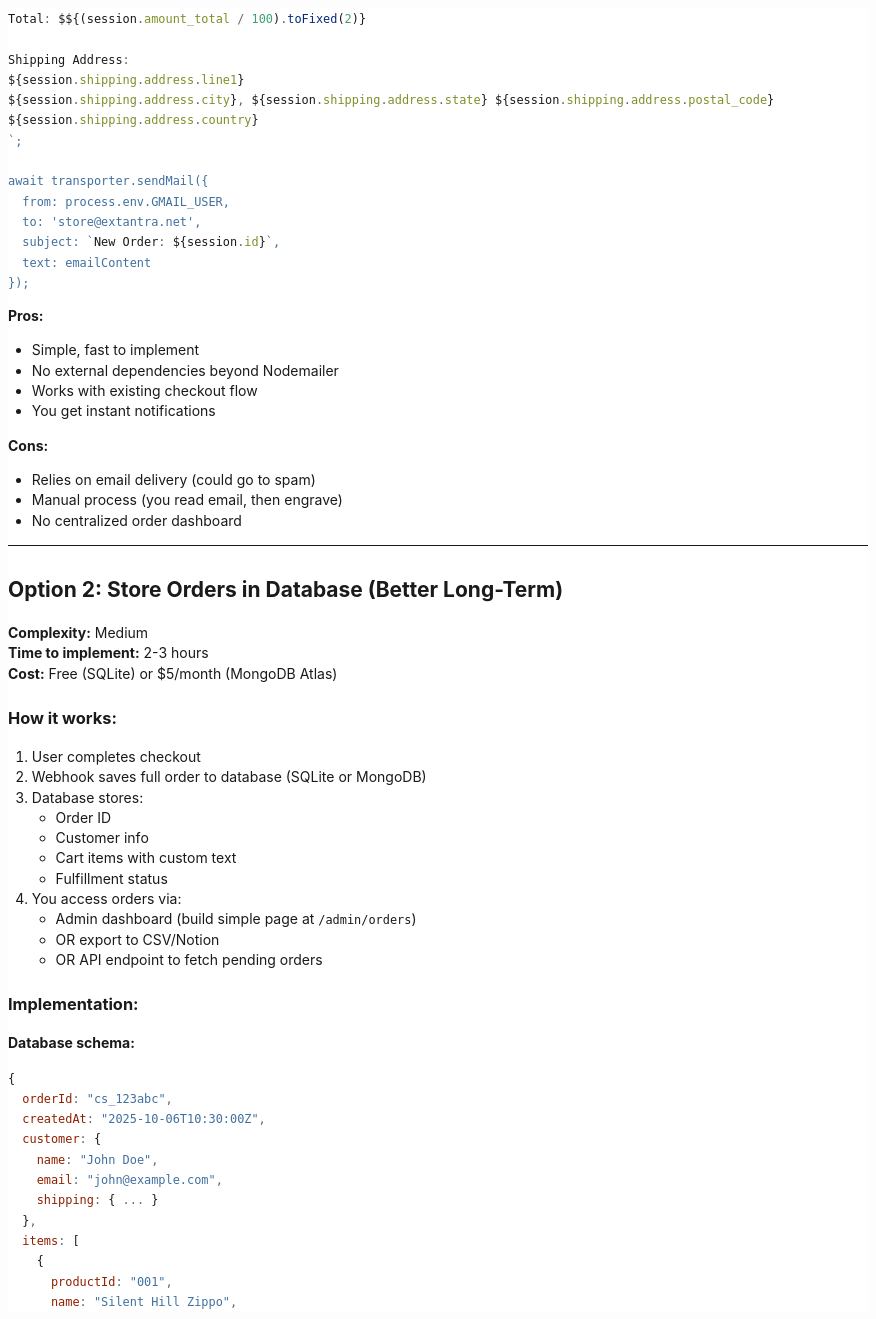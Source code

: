 ```javascript
Total: $${(session.amount_total / 100).toFixed(2)}

Shipping Address:
${session.shipping.address.line1}
${session.shipping.address.city}, ${session.shipping.address.state} ${session.shipping.address.postal_code}
${session.shipping.address.country}
`;

await transporter.sendMail({
  from: process.env.GMAIL_USER,
  to: 'store@extantra.net',
  subject: `New Order: ${session.id}`,
  text: emailContent
});
```

**Pros:**
- Simple, fast to implement
- No external dependencies beyond Nodemailer
- Works with existing checkout flow
- You get instant notifications

**Cons:**
- Relies on email delivery (could go to spam)
- Manual process (you read email, then engrave)
- No centralized order dashboard

---

## Option 2: Store Orders in Database (Better Long-Term)
**Complexity:** Medium  
**Time to implement:** 2-3 hours  
**Cost:** Free (SQLite) or $5/month (MongoDB Atlas)

### How it works:
1. User completes checkout
2. Webhook saves full order to database (SQLite or MongoDB)
3. Database stores:
   - Order ID
   - Customer info
   - Cart items with custom text
   - Fulfillment status
4. You access orders via:
   - Admin dashboard (build simple page at `/admin/orders`)
   - OR export to CSV/Notion
   - OR API endpoint to fetch pending orders

### Implementation:
**Database schema:**
```javascript
{
  orderId: "cs_123abc",
  createdAt: "2025-10-06T10:30:00Z",
  customer: {
    name: "John Doe",
    email: "john@example.com",
    shipping: { ... }
  },
  items: [
    {
      productId: "001",
      name: "Silent Hill Zippo",
```
